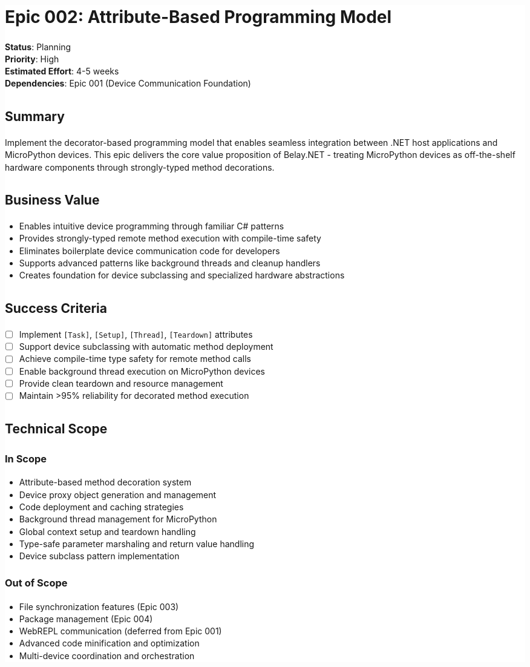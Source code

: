 # Epic 002: Attribute-Based Programming Model

**Status**: Planning  
**Priority**: High  
**Estimated Effort**: 4-5 weeks  
**Dependencies**: Epic 001 (Device Communication Foundation)

## Summary

Implement the decorator-based programming model that enables seamless integration between .NET host applications and MicroPython devices. This epic delivers the core value proposition of Belay.NET - treating MicroPython devices as off-the-shelf hardware components through strongly-typed method decorations.

## Business Value

- Enables intuitive device programming through familiar C# patterns
- Provides strongly-typed remote method execution with compile-time safety
- Eliminates boilerplate device communication code for developers
- Supports advanced patterns like background threads and cleanup handlers
- Creates foundation for device subclassing and specialized hardware abstractions

## Success Criteria

- [ ] Implement `[Task]`, `[Setup]`, `[Thread]`, `[Teardown]` attributes
- [ ] Support device subclassing with automatic method deployment
- [ ] Achieve compile-time type safety for remote method calls
- [ ] Enable background thread execution on MicroPython devices
- [ ] Provide clean teardown and resource management
- [ ] Maintain >95% reliability for decorated method execution

## Technical Scope

### In Scope
- Attribute-based method decoration system
- Device proxy object generation and management
- Code deployment and caching strategies
- Background thread management for MicroPython
- Global context setup and teardown handling
- Type-safe parameter marshaling and return value handling
- Device subclass pattern implementation

### Out of Scope  
- File synchronization features (Epic 003)
- Package management (Epic 004)
- WebREPL communication (deferred from Epic 001)
- Advanced code minification and optimization
- Multi-device coordination and orchestration
